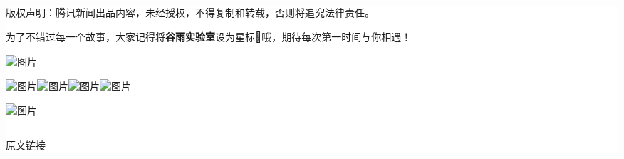 版权声明：</span><span>腾讯新闻出品内容，未经授权，不得复制和转载，否则将追究法律责任。</span></section><section><span>为了不错过每一个故事，大家记得将</span><strong><span>谷雨实验室</span></strong><span>设为星标🌟哦，期待每次第一时间与你相遇！</span></section><section><mp-common-profile data-pluginname="mpprofile" data-id="MzU2MDEwMTIwMg==" data-headimg="http://mmbiz.qpic.cn/mmbiz_png/PMF9AsXlXeuB8QbjeEDD7GL1NtFXwrEHB3BN2HS26xPIL2R3YpgDDIsMHvNTMDQvia8ppJ8gGY9P0Yf2wRmiavcA/300?wx_fmt=png&amp;wxfrom=19" data-nickname="谷雨实验室-腾讯新闻" data-alias="guyulab" data-signature="腾讯新闻出品、谷雨工作室旗下栏目，聚焦深度图文内容。" data-from="2" data-origin_num="1301" data-isban="0" data-biz_account_status="0" data-index="0"></mp-common-profile></section><p><img alt="图片" data-backh="300" data-backw="546" data-cropselx1="0" data-cropselx2="546" data-cropsely1="0" data-cropsely2="356" data-galleryid="" data-imgfileid="100165321" data-ratio="0.55" data-s="300,640" data-src="https://mmbiz.qpic.cn/sz_mmbiz_jpg/PMF9AsXlXetE2YiauB7qrDL1mz4tLFzjLrGN0iceHtIZAia8CiaUw5CPdU35zCejiaLVCER4DssvmFLCYWYDL5lN6SQ/640?wx_fmt=other&amp;wxfrom=5&amp;wx_lazy=1&amp;wx_co=1&amp;tp=webp" data-type="other" data-w="1080" src="https://mmbiz.qpic.cn/sz_mmbiz_jpg/PMF9AsXlXetE2YiauB7qrDL1mz4tLFzjLrGN0iceHtIZAia8CiaUw5CPdU35zCejiaLVCER4DssvmFLCYWYDL5lN6SQ/640?wx_fmt=other&amp;wxfrom=5&amp;wx_lazy=1&amp;wx_co=1&amp;tp=webp"></p><p><img alt="图片" data-backh="30" data-backw="546" data-fileid="100036167" data-imgfileid="100165322" data-ratio="0.05555555555555555" data-src="https://mmbiz.qpic.cn/mmbiz_png/PMF9AsXlXevbhT9iaBA7TCWNPLdf6kkSsgqAhbcD7XkFPbvBOjnBmOmd2YDXcttEreaKsdbL4G3RexW8fQRcicmg/640?wx_fmt=other&amp;wxfrom=5&amp;wx_lazy=1&amp;wx_co=1&amp;tp=webp" data-type="other" data-w="900" width="100%" src="https://mmbiz.qpic.cn/mmbiz_png/PMF9AsXlXevbhT9iaBA7TCWNPLdf6kkSsgqAhbcD7XkFPbvBOjnBmOmd2YDXcttEreaKsdbL4G3RexW8fQRcicmg/640?wx_fmt=other&amp;wxfrom=5&amp;wx_lazy=1&amp;wx_co=1&amp;tp=webp"><a target="_blank" href="https://mp.weixin.qq.com/s?__biz=MzU2MDEwMTIwMg==&amp;mid=2247649364&amp;idx=1&amp;sn=e62255d7db347d7a6e118f7c95753bfb&amp;scene=21#wechat_redirect" textvalue="‍‍" linktype="text" imgurl="" imgdata="null" data-itemshowtype="0" tab="innerlink" data-linktype="1"><span><span><img alt="图片" data-backh="126" data-backw="546" data-cropselx1="0" data-cropselx2="546" data-cropsely1="0" data-cropsely2="126" data-fileid="100036163" data-imgfileid="100165324" data-ratio="0.23148148148148148" data-src="https://mmbiz.qpic.cn/sz_mmbiz_png/PMF9AsXlXevpF59aQznpacIcx8cvl1uotHDU3WpNicaAKphscRQEfLtX7ubicmVicItPnm3KqqQicYiaaZFicFpm8dTA/640?wx_fmt=png&amp;from=appmsg" data-type="png" data-w="1080" src="https://mmbiz.qpic.cn/sz_mmbiz_png/PMF9AsXlXevpF59aQznpacIcx8cvl1uotHDU3WpNicaAKphscRQEfLtX7ubicmVicItPnm3KqqQicYiaaZFicFpm8dTA/640?wx_fmt=png&amp;from=appmsg"></span></span></a><a target="_blank" href="https://mp.weixin.qq.com/s?__biz=MzU2MDEwMTIwMg==&amp;mid=2247649362&amp;idx=1&amp;sn=067d02d00a5282cd3339eb9cf821ab09&amp;scene=21#wechat_redirect" textvalue="‍‍" linktype="text" imgurl="" imgdata="null" data-itemshowtype="0" tab="innerlink" data-linktype="1"><span><span><img alt="图片" data-backh="126" data-backw="546" data-cropselx1="0" data-cropselx2="546" data-cropsely1="0" data-cropsely2="126" data-fileid="100036166" data-imgfileid="100165320" data-ratio="0.23148148148148148" data-src="https://mmbiz.qpic.cn/sz_mmbiz_png/PMF9AsXlXetPOwL5iaOgwapWkCzwVwoMiayBNia6MgusrtKD1DslPXujljknklvTAYHYOnWFFCQpRA1uTFQBZ3jxg/640?wx_fmt=png&amp;from=appmsg" data-type="png" data-w="1080" src="https://mmbiz.qpic.cn/sz_mmbiz_png/PMF9AsXlXetPOwL5iaOgwapWkCzwVwoMiayBNia6MgusrtKD1DslPXujljknklvTAYHYOnWFFCQpRA1uTFQBZ3jxg/640?wx_fmt=png&amp;from=appmsg"></span></span></a><a target="_blank" href="https://mp.weixin.qq.com/s?__biz=MzU2MDEwMTIwMg==&amp;mid=2247649300&amp;idx=1&amp;sn=829f132988865fa0f6d0444a7339ad8a&amp;scene=21#wechat_redirect" textvalue="‍‍" linktype="text" imgurl="" imgdata="null" data-itemshowtype="0" tab="innerlink" data-linktype="1"><span><span><img alt="图片" data-backh="126" data-backw="546" data-cropselx1="0" data-cropselx2="546" data-cropsely1="0" data-cropsely2="126" data-fileid="100036168" data-imgfileid="100165323" data-ratio="0.23148148148148148" data-src="https://mmbiz.qpic.cn/sz_mmbiz_png/PMF9AsXlXevIJAzr2mLVCGYjqUUEPArDPOOOicALSwSGJgjuuhN7gLF6kLFF4OeK02B3EmZ025E0dJicxYcz6L7w/640?wx_fmt=png&amp;from=appmsg" data-type="png" data-w="1080" src="https://mmbiz.qpic.cn/sz_mmbiz_png/PMF9AsXlXevIJAzr2mLVCGYjqUUEPArDPOOOicALSwSGJgjuuhN7gLF6kLFF4OeK02B3EmZ025E0dJicxYcz6L7w/640?wx_fmt=png&amp;from=appmsg"></span></span></a></p><section><img alt="图片" data-backh="69" data-backw="546" data-imgfileid="100165325" data-ratio="0.12685185185185185" data-src="https://mmbiz.qpic.cn/mmbiz_png/PMF9AsXlXevm0GLnBvEyZ65TYYLmyBfxSotYVUZMDesVT40x7icyI6h1bz8kyebChK1xc1IRk26icwqmCawm2vRQ/640?wx_fmt=other&amp;wxfrom=5&amp;wx_lazy=1&amp;wx_co=1&amp;tp=webp" data-type="other" data-w="1080" src="https://mmbiz.qpic.cn/mmbiz_png/PMF9AsXlXevm0GLnBvEyZ65TYYLmyBfxSotYVUZMDesVT40x7icyI6h1bz8kyebChK1xc1IRk26icwqmCawm2vRQ/640?wx_fmt=other&amp;wxfrom=5&amp;wx_lazy=1&amp;wx_co=1&amp;tp=webp"></section><p><mp-style-type data-value="3"></mp-style-type></p></div>  
<hr>
<a href="https://mp.weixin.qq.com/s/iOZHRUZoC6mTjuimtfFArA",target="_blank" rel="noopener noreferrer">原文链接</a>
